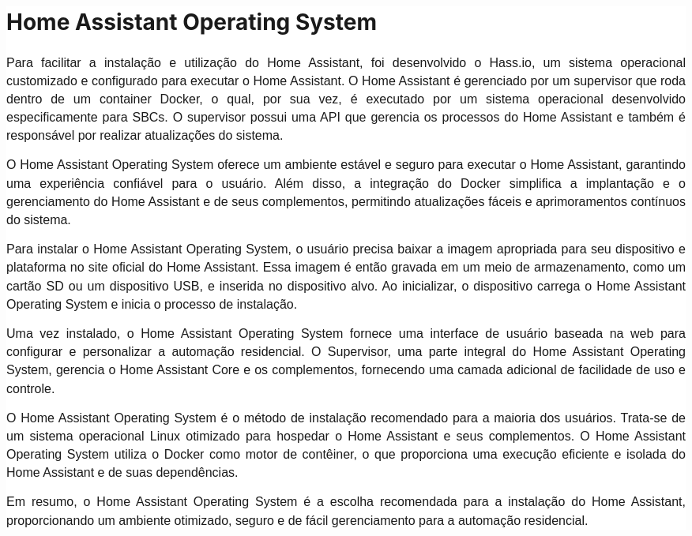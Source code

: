 # Home Assistant Operating System

<p style="text-align:justify"><span style="font-size:12pt"><span style="font-family:&quot;Times New Roman&quot;,serif"><span style="font-family:&quot;Calibri&quot;,sans-serif">Para facilitar a instala&ccedil;&atilde;o e utiliza&ccedil;&atilde;o do Home Assistant, foi desenvolvido o Hass.io, um sistema operacional customizado e configurado para executar o Home Assistant. O Home Assistant &eacute; gerenciado por um supervisor que roda dentro de um container Docker, o qual, por sua vez, &eacute; executado por um sistema operacional desenvolvido especificamente para SBCs. O supervisor possui uma API que gerencia os processos do Home Assistant e tamb&eacute;m &eacute; respons&aacute;vel por realizar atualiza&ccedil;&otilde;es do sistema.</span></span></span></p>

<p style="text-align:justify"><span style="font-size:12pt"><span style="font-family:&quot;Times New Roman&quot;,serif"><span style="font-family:&quot;Calibri&quot;,sans-serif">O Home Assistant Operating System oferece um ambiente est&aacute;vel e seguro para executar o Home Assistant, garantindo uma experi&ecirc;ncia confi&aacute;vel para o usu&aacute;rio. Al&eacute;m disso, a integra&ccedil;&atilde;o do Docker simplifica a implanta&ccedil;&atilde;o e o gerenciamento do Home Assistant e de seus complementos, permitindo atualiza&ccedil;&otilde;es f&aacute;ceis e aprimoramentos cont&iacute;nuos do sistema.</span></span></span></p>

<p style="text-align:justify"><span style="font-size:12pt"><span style="font-family:&quot;Times New Roman&quot;,serif"><span style="font-family:&quot;Calibri&quot;,sans-serif">Para instalar o Home Assistant Operating System, o usu&aacute;rio precisa baixar a imagem apropriada para seu dispositivo e plataforma no site oficial do Home Assistant. Essa imagem &eacute; ent&atilde;o gravada em um meio de armazenamento, como um cart&atilde;o SD ou um dispositivo USB, e inserida no dispositivo alvo. Ao inicializar, o dispositivo carrega o Home Assistant Operating System e inicia o processo de instala&ccedil;&atilde;o.</span></span></span></p>

<p style="text-align:justify"><span style="font-size:12pt"><span style="font-family:&quot;Times New Roman&quot;,serif"><span style="font-family:&quot;Calibri&quot;,sans-serif">Uma vez instalado, o Home Assistant Operating System fornece uma interface de usu&aacute;rio baseada na web para configurar e personalizar a automa&ccedil;&atilde;o residencial. O Supervisor, uma parte integral do Home Assistant Operating System, gerencia o Home Assistant Core e os complementos, fornecendo uma camada adicional de facilidade de uso e controle.</span></span></span></p>

<p style="text-align:justify"><span style="font-size:12pt"><span style="font-family:&quot;Times New Roman&quot;,serif"><span style="font-family:&quot;Calibri&quot;,sans-serif">O Home Assistant Operating System &eacute; o m&eacute;todo de instala&ccedil;&atilde;o recomendado para a maioria dos usu&aacute;rios. Trata-se de um sistema operacional Linux otimizado para hospedar o Home Assistant e seus complementos. O Home Assistant Operating System utiliza o Docker como motor de cont&ecirc;iner, o que proporciona uma execu&ccedil;&atilde;o eficiente e isolada do Home Assistant e de suas depend&ecirc;ncias.</span></span></span></p>

<p style="text-align:justify"><span style="font-size:12pt"><span style="font-family:&quot;Times New Roman&quot;,serif"><span style="font-family:&quot;Calibri&quot;,sans-serif">Em resumo, o Home Assistant Operating System &eacute; a escolha recomendada para a instala&ccedil;&atilde;o do Home Assistant, proporcionando um ambiente otimizado, seguro e de f&aacute;cil gerenciamento para a automa&ccedil;&atilde;o residencial.</span></span></span></p>

